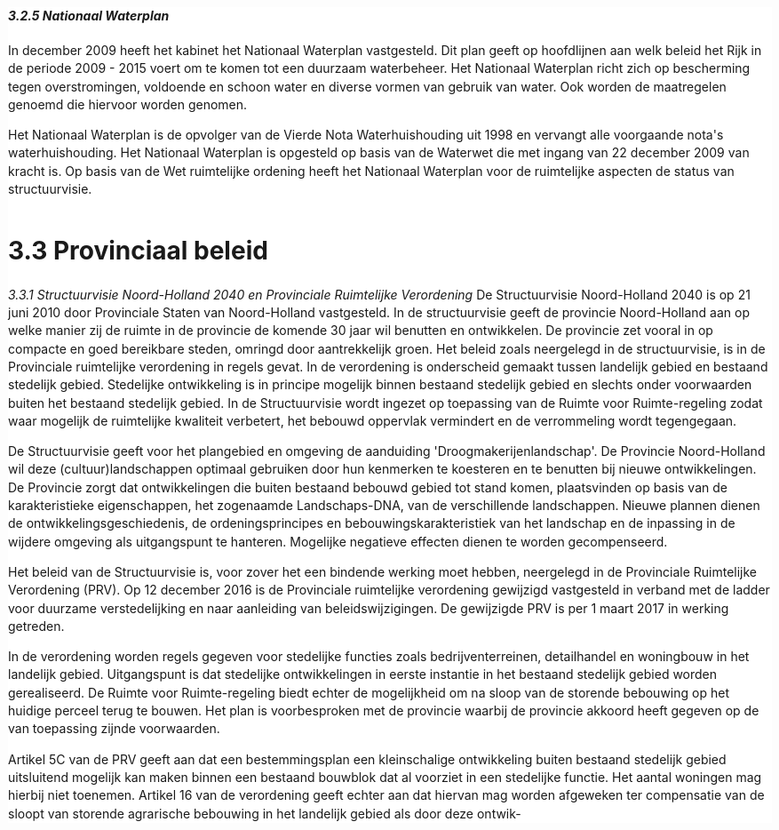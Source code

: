 #### *3.2.5 Nationaal Waterplan*

In december 2009 heeft het kabinet het Nationaal Waterplan vastgesteld. Dit plan geeft op hoofdlijnen aan welk beleid het Rijk in de periode 2009 - 2015 voert om te komen tot een duurzaam waterbeheer. Het Nationaal Waterplan richt zich op bescherming tegen overstromingen, voldoende en schoon water en diverse vormen van gebruik van water. Ook worden de maatregelen genoemd die hiervoor worden genomen.

Het Nationaal Waterplan is de opvolger van de Vierde Nota Waterhuishouding uit 1998 en vervangt alle voorgaande nota's waterhuishouding. Het Nationaal Waterplan is opgesteld op basis van de Waterwet die met ingang van 22 december 2009 van kracht is. Op basis van de Wet ruimtelijke ordening heeft het Nationaal Waterplan voor de ruimtelijke aspecten de status van structuurvisie.

# 3.3 Provinciaal beleid

*3.3.1 Structuurvisie Noord-Holland 2040 en Provinciale Ruimtelijke Verordening* De Structuurvisie Noord-Holland 2040 is op 21 juni 2010 door Provinciale Staten van Noord-Holland vastgesteld. In de structuurvisie geeft de provincie Noord-Holland aan op welke manier zij de ruimte in de provincie de komende 30 jaar wil benutten en ontwikkelen. De provincie zet vooral in op compacte en goed bereikbare steden, omringd door aantrekkelijk groen. Het beleid zoals neergelegd in de structuurvisie, is in de Provinciale ruimtelijke verordening in regels gevat. In de verordening is onderscheid gemaakt tussen landelijk gebied en bestaand stedelijk gebied. Stedelijke ontwikkeling is in principe mogelijk binnen bestaand stedelijk gebied en slechts onder voorwaarden buiten het bestaand stedelijk gebied. In de Structuurvisie wordt ingezet op toepassing van de Ruimte voor Ruimte-regeling zodat waar mogelijk de ruimtelijke kwaliteit verbetert, het bebouwd oppervlak vermindert en de verrommeling wordt tegengegaan.

De Structuurvisie geeft voor het plangebied en omgeving de aanduiding 'Droogmakerijenlandschap'. De Provincie Noord-Holland wil deze (cultuur)landschappen optimaal gebruiken door hun kenmerken te koesteren en te benutten bij nieuwe ontwikkelingen. De Provincie zorgt dat ontwikkelingen die buiten bestaand bebouwd gebied tot stand komen, plaatsvinden op basis van de karakteristieke eigenschappen, het zogenaamde Landschaps-DNA, van de verschillende landschappen. Nieuwe plannen dienen de ontwikkelingsgeschiedenis, de ordeningsprincipes en bebouwingskarakteristiek van het landschap en de inpassing in de wijdere omgeving als uitgangspunt te hanteren. Mogelijke negatieve effecten dienen te worden gecompenseerd.

Het beleid van de Structuurvisie is, voor zover het een bindende werking moet hebben, neergelegd in de Provinciale Ruimtelijke Verordening (PRV). Op 12 december 2016 is de Provinciale ruimtelijke verordening gewijzigd vastgesteld in verband met de ladder voor duurzame verstedelijking en naar aanleiding van beleidswijzigingen. De gewijzigde PRV is per 1 maart 2017 in werking getreden.

In de verordening worden regels gegeven voor stedelijke functies zoals bedrijventerreinen, detailhandel en woningbouw in het landelijk gebied. Uitgangspunt is dat stedelijke ontwikkelingen in eerste instantie in het bestaand stedelijk gebied worden gerealiseerd. De Ruimte voor Ruimte-regeling biedt echter de mogelijkheid om na sloop van de storende bebouwing op het huidige perceel terug te bouwen. Het plan is voorbesproken met de provincie waarbij de provincie akkoord heeft gegeven op de van toepassing zijnde voorwaarden.

Artikel 5C van de PRV geeft aan dat een bestemmingsplan een kleinschalige ontwikkeling buiten bestaand stedelijk gebied uitsluitend mogelijk kan maken binnen een bestaand bouwblok dat al voorziet in een stedelijke functie. Het aantal woningen mag hierbij niet toenemen. Artikel 16 van de verordening geeft echter aan dat hiervan mag worden afgeweken ter compensatie van de sloopt van storende agrarische bebouwing in het landelijk gebied als door deze ontwik-
